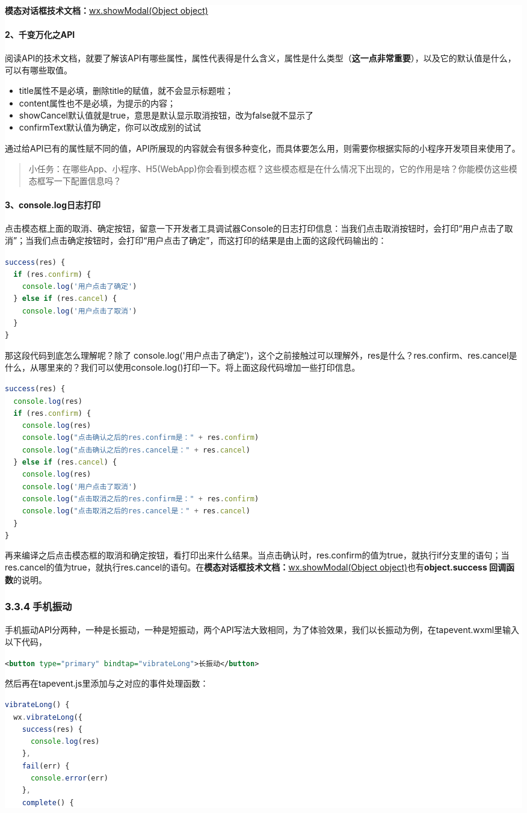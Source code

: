 **模态对话框技术文档：**[wx.showModal(Object object)](https://developers.weixin.qq.com/miniprogram/dev/api/ui/interaction/wx.showModal.html)

#### 2、千变万化之API

阅读API的技术文档，就要了解该API有哪些属性，属性代表得是什么含义，属性是什么类型（**这一点非常重要**），以及它的默认值是什么，可以有哪些取值。

-   title属性不是必填，删除title的赋值，就不会显示标题啦；
-   content属性也不是必填，为提示的内容；
-   showCancel默认值就是true，意思是默认显示取消按钮，改为false就不显示了
-   confirmText默认值为确定，你可以改成别的试试

通过给API已有的属性赋不同的值，API所展现的内容就会有很多种变化，而具体要怎么用，则需要你根据实际的小程序开发项目来使用了。

> 小任务：在哪些App、小程序、H5(WebApp)你会看到模态框？这些模态框是在什么情况下出现的，它的作用是啥？你能模仿这些模态框写一下配置信息吗？

#### 3、console.log日志打印

点击模态框上面的取消、确定按钮，留意一下开发者工具调试器Console的日志打印信息：当我们点击取消按钮时，会打印“用户点击了取消”；当我们点击确定按钮时，会打印“用户点击了确定”，而这打印的结果是由上面的这段代码输出的：
```javascript
success(res) {
  if (res.confirm) {
    console.log('用户点击了确定')
  } else if (res.cancel) {
    console.log('用户点击了取消')
  }
}
```
那这段代码到底怎么理解呢？除了 console.log('用户点击了确定')，这个之前接触过可以理解外，res是什么？res.confirm、res.cancel是什么，从哪里来的？我们可以使用console.log()打印一下。将上面这段代码增加一些打印信息。
```javascript
success(res) {
  console.log(res)
  if (res.confirm) {
    console.log(res)
    console.log("点击确认之后的res.confirm是：" + res.confirm)
    console.log("点击确认之后的res.cancel是：" + res.cancel)
  } else if (res.cancel) {
    console.log(res)
    console.log('用户点击了取消')
    console.log("点击取消之后的res.confirm是：" + res.confirm)
    console.log("点击取消之后的res.cancel是：" + res.cancel)
  }
}
```
再来编译之后点击模态框的取消和确定按钮，看打印出来什么结果。当点击确认时，res.confirm的值为true，就执行if分支里的语句；当res.cancel的值为true，就执行res.cancel的语句。在**模态对话框技术文档：**[wx.showModal(Object object)](https://developers.weixin.qq.com/miniprogram/dev/api/ui/interaction/wx.showModal.html)也有**object.success 回调函数**的说明。

### 3.3.4 手机振动

手机振动API分两种，一种是长振动，一种是短振动，两个API写法大致相同，为了体验效果，我们以长振动为例，在tapevent.wxml里输入以下代码，
```xml
<button type="primary" bindtap="vibrateLong">长振动</button>
```
然后再在tapevent.js里添加与之对应的事件处理函数：
```javascript
vibrateLong() {
  wx.vibrateLong({
    success(res) {
      console.log(res)
    },
    fail(err) {
      console.error(err)
    },
    complete() {
```